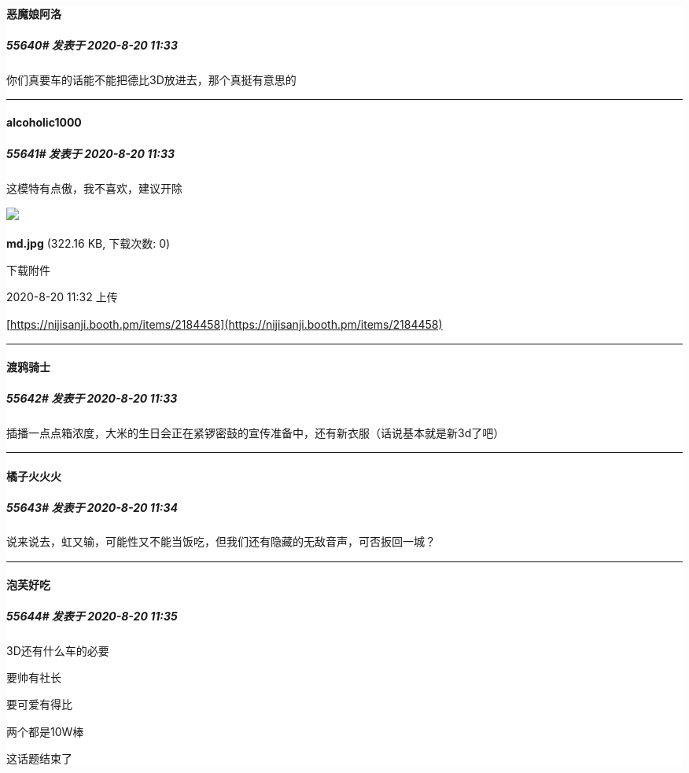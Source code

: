 ####  恶魔娘阿洛  
##### 55640#       发表于 2020-8-20 11:33


你们真要车的话能不能把德比3D放进去，那个真挺有意思的


-----

####  alcoholic1000  
##### 55641#       发表于 2020-8-20 11:33


这模特有点傲，我不喜欢，建议开除

<img src="https://img.saraba1st.com/forum/202008/20/113254eiqi30e22093le33.jpg" referrerpolicy="no-referrer">


<strong>md.jpg</strong> (322.16 KB, 下载次数: 0)

下载附件

2020-8-20 11:32 上传


[https://nijisanji.booth.pm/items/2184458](https://nijisanji.booth.pm/items/2184458)


-----

####  渡鸦骑士  
##### 55642#       发表于 2020-8-20 11:33


插播一点点箱浓度，大米的生日会正在紧锣密鼓的宣传准备中，还有新衣服（话说基本就是新3d了吧）


-----

####  橘子火火火  
##### 55643#       发表于 2020-8-20 11:34


说来说去，虹又输，可能性又不能当饭吃，但我们还有隐藏的无敌音声，可否扳回一城？


-----

####  泡芙好吃  
##### 55644#       发表于 2020-8-20 11:35


3D还有什么车的必要

要帅有社长

要可爱有得比

两个都是10W棒

这话题结束了
